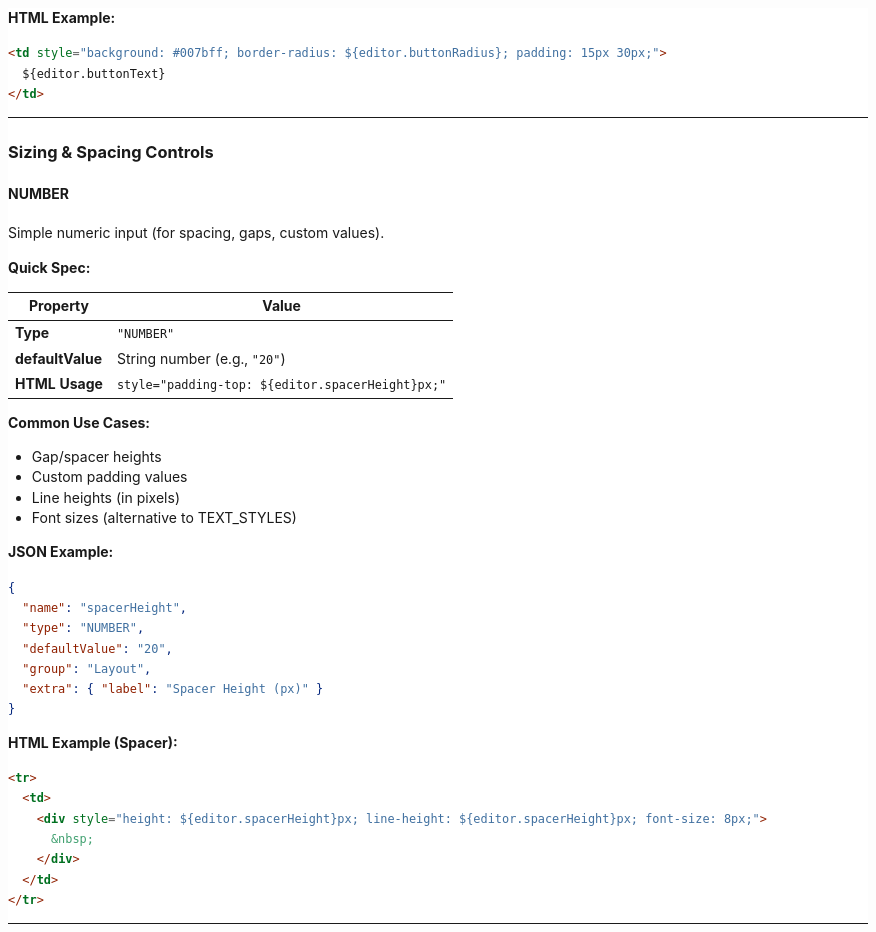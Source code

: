 **HTML Example:**
```html
<td style="background: #007bff; border-radius: ${editor.buttonRadius}; padding: 15px 30px;">
  ${editor.buttonText}
</td>
```

---

### Sizing & Spacing Controls

#### NUMBER

Simple numeric input (for spacing, gaps, custom values).

**Quick Spec:**

| Property | Value |
|----------|-------|
| **Type** | `"NUMBER"` |
| **defaultValue** | String number (e.g., `"20"`) |
| **HTML Usage** | `style="padding-top: ${editor.spacerHeight}px;"` |

**Common Use Cases:**
- Gap/spacer heights
- Custom padding values
- Line heights (in pixels)
- Font sizes (alternative to TEXT_STYLES)

**JSON Example:**
```json
{
  "name": "spacerHeight",
  "type": "NUMBER",
  "defaultValue": "20",
  "group": "Layout",
  "extra": { "label": "Spacer Height (px)" }
}
```

**HTML Example (Spacer):**
```html
<tr>
  <td>
    <div style="height: ${editor.spacerHeight}px; line-height: ${editor.spacerHeight}px; font-size: 8px;">
      &nbsp;
    </div>
  </td>
</tr>
```

---
